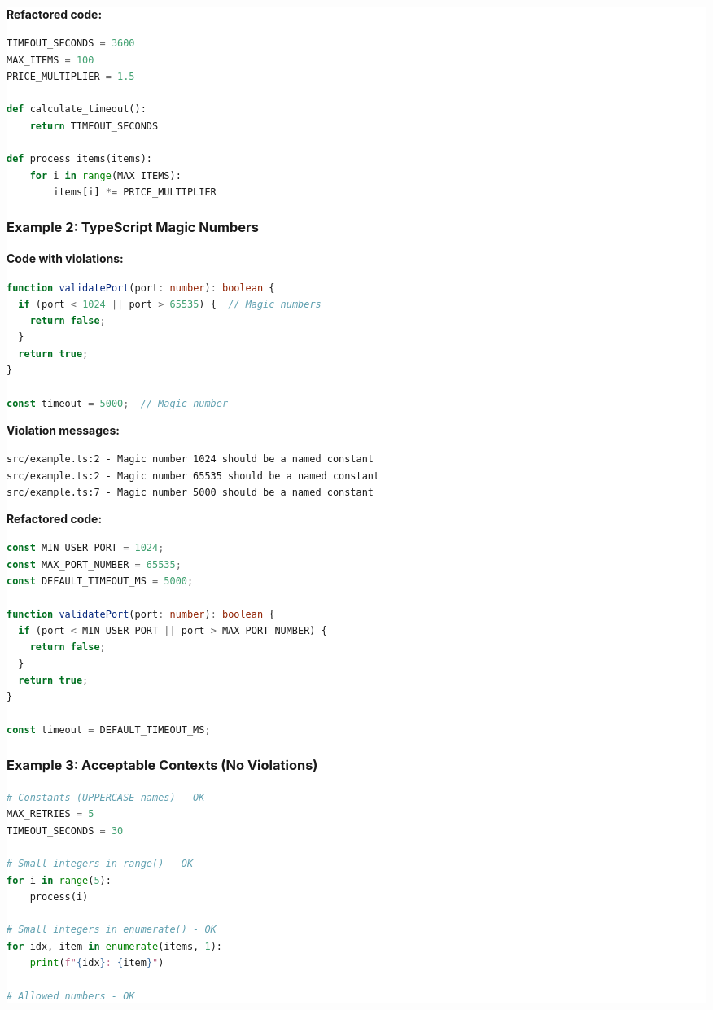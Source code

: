 **Refactored code:**
```python
TIMEOUT_SECONDS = 3600
MAX_ITEMS = 100
PRICE_MULTIPLIER = 1.5

def calculate_timeout():
    return TIMEOUT_SECONDS

def process_items(items):
    for i in range(MAX_ITEMS):
        items[i] *= PRICE_MULTIPLIER
```

### Example 2: TypeScript Magic Numbers

**Code with violations:**
```typescript
function validatePort(port: number): boolean {
  if (port < 1024 || port > 65535) {  // Magic numbers
    return false;
  }
  return true;
}

const timeout = 5000;  // Magic number
```

**Violation messages:**
```
src/example.ts:2 - Magic number 1024 should be a named constant
src/example.ts:2 - Magic number 65535 should be a named constant
src/example.ts:7 - Magic number 5000 should be a named constant
```

**Refactored code:**
```typescript
const MIN_USER_PORT = 1024;
const MAX_PORT_NUMBER = 65535;
const DEFAULT_TIMEOUT_MS = 5000;

function validatePort(port: number): boolean {
  if (port < MIN_USER_PORT || port > MAX_PORT_NUMBER) {
    return false;
  }
  return true;
}

const timeout = DEFAULT_TIMEOUT_MS;
```

### Example 3: Acceptable Contexts (No Violations)

```python
# Constants (UPPERCASE names) - OK
MAX_RETRIES = 5
TIMEOUT_SECONDS = 30

# Small integers in range() - OK
for i in range(5):
    process(i)

# Small integers in enumerate() - OK
for idx, item in enumerate(items, 1):
    print(f"{idx}: {item}")

# Allowed numbers - OK
```